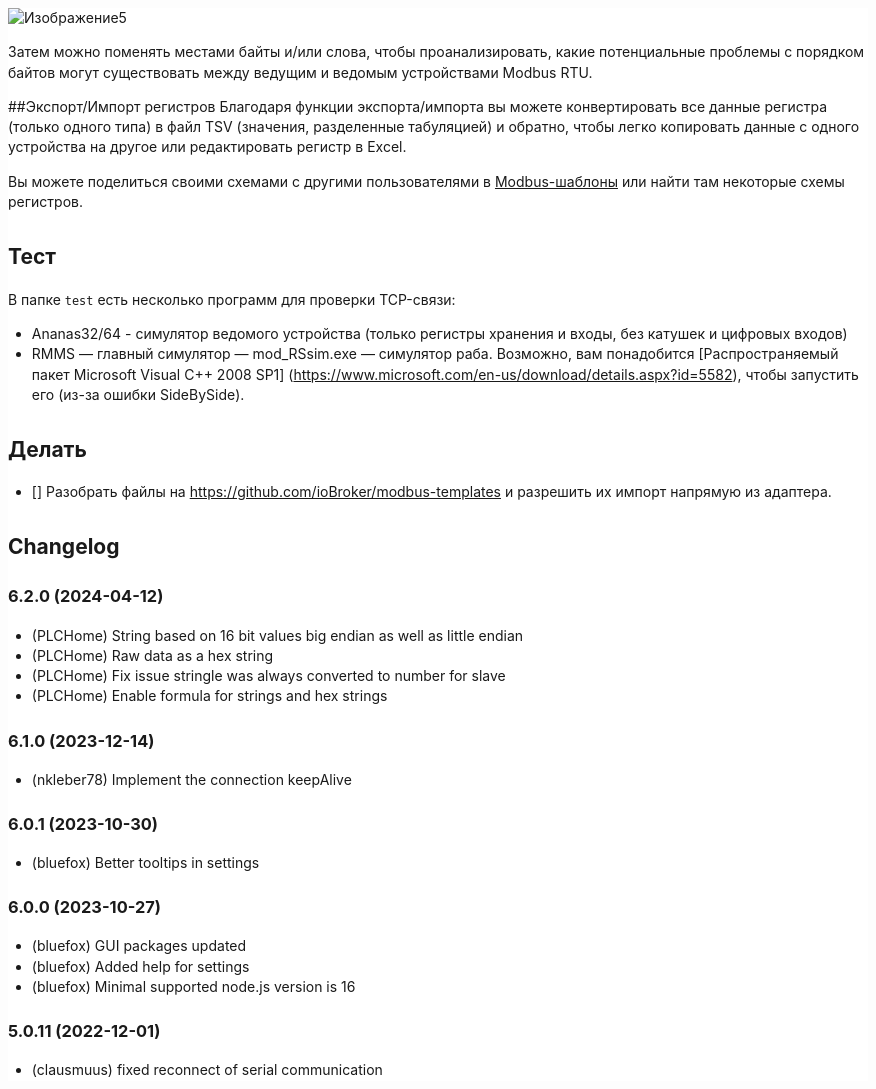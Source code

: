 ![Изображение5](../../../en/adapterref/iobroker.modbus/img/img5.png)

Затем можно поменять местами байты и/или слова, чтобы проанализировать, какие потенциальные проблемы с порядком байтов могут существовать между ведущим и ведомым устройствами Modbus RTU.

##Экспорт/Импорт регистров
Благодаря функции экспорта/импорта вы можете конвертировать все данные регистра (только одного типа) в файл TSV (значения, разделенные табуляцией) и обратно, чтобы легко копировать данные с одного устройства на другое или редактировать регистр в Excel.

Вы можете поделиться своими схемами с другими пользователями в [Modbus-шаблоны](https://github.com/ioBroker/modbus-templates) или найти там некоторые схемы регистров.

## Тест
В папке `test` есть несколько программ для проверки TCP-связи:

- Ananas32/64 - симулятор ведомого устройства (только регистры хранения и входы, без катушек и цифровых входов)
- RMMS — главный симулятор
— mod_RSsim.exe — симулятор раба. Возможно, вам понадобится [Распространяемый пакет Microsoft Visual C++ 2008 SP1] (https://www.microsoft.com/en-us/download/details.aspx?id=5582), чтобы запустить его (из-за ошибки SideBySide).

## Делать
- [] Разобрать файлы на https://github.com/ioBroker/modbus-templates и разрешить их импорт напрямую из адаптера.



## Changelog
### 6.2.0 (2024-04-12)
* (PLCHome) String based on 16 bit values big endian as well as little endian
* (PLCHome) Raw data as a hex string
* (PLCHome) Fix issue stringle was always converted to number for slave
* (PLCHome) Enable formula for strings and hex strings

### 6.1.0 (2023-12-14)
* (nkleber78) Implement the connection keepAlive

### 6.0.1 (2023-10-30)
* (bluefox) Better tooltips in settings

### 6.0.0 (2023-10-27)
* (bluefox) GUI packages updated
* (bluefox) Added help for settings
* (bluefox) Minimal supported node.js version is 16

### 5.0.11 (2022-12-01)
* (clausmuus) fixed reconnect of serial communication
